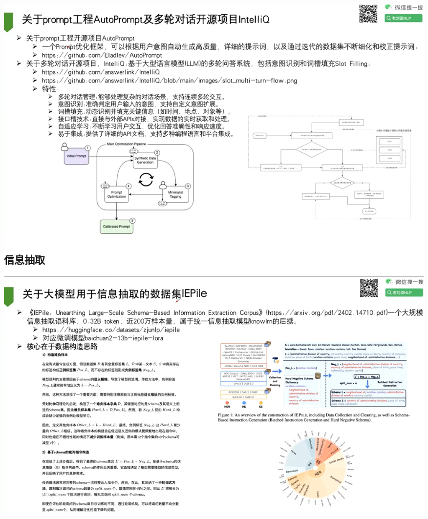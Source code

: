 ![image-20240321112025945](./大模型研究进展（聚焦RAG）.assets/image-20240321112025945.png)

## 信息抽取

![image-20240321110733127](./大模型研究进展（聚焦RAG）.assets/image-20240321110733127.png)
